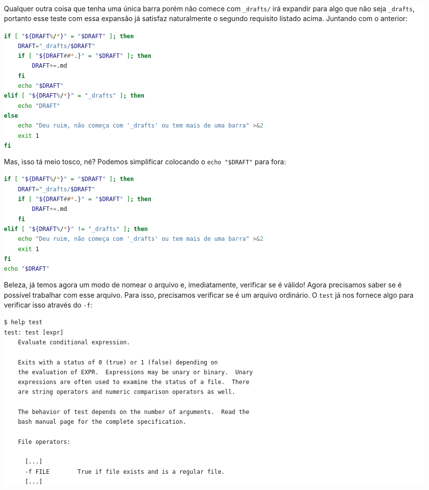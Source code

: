 Qualquer outra coisa que tenha uma única barra porém não comece com `_drafts/` irá expandir
para algo que não seja `_drafts`, portanto esse teste com essa expansão já satisfaz naturalmente
o segundo requisito listado acima. Juntando com o anterior:

```bash
if [ "${DRAFT%/*}" = "$DRAFT" ]; then
	DRAFT="_drafts/$DRAFT"
	if [ "${DRAFT##*.}" = "$DRAFT" ]; then
		DRAFT+=.md
	fi
	echo "$DRAFT"
elif [ "${DRAFT%/*}" = "_drafts" ]; then
	echo "DRAFT"
else
	echo "Deu ruim, não começa com '_drafts' ou tem mais de uma barra" >&2
	exit 1
fi
```

Mas, isso tá meio tosco, né? Podemos simplificar colocando o `echo "$DRAFT"` para fora:

```bash
if [ "${DRAFT%/*}" = "$DRAFT" ]; then
	DRAFT="_drafts/$DRAFT"
	if [ "${DRAFT##*.}" = "$DRAFT" ]; then
		DRAFT+=.md
	fi
elif [ "${DRAFT%/*}" != "_drafts" ]; then
	echo "Deu ruim, não começa com '_drafts' ou tem mais de uma barra" >&2
	exit 1
fi
echo "$DRAFT"
```

Beleza, já temos agora um modo de nomear o arquivo e, imediatamente, verificar se é válido!
Agora precisamos saber se é possível trabalhar com esse arquivo. Para isso, precisamos verificar
se é um arquivo ordinário. O `test` já nos fornece algo para verificar isso através do `-f`:

```
$ help test
test: test [expr]
    Evaluate conditional expression.

    Exits with a status of 0 (true) or 1 (false) depending on
    the evaluation of EXPR.  Expressions may be unary or binary.  Unary
    expressions are often used to examine the status of a file.  There
    are string operators and numeric comparison operators as well.

    The behavior of test depends on the number of arguments.  Read the
    bash manual page for the complete specification.

    File operators:

      [...]
      -f FILE        True if file exists and is a regular file.
      [...]
```
